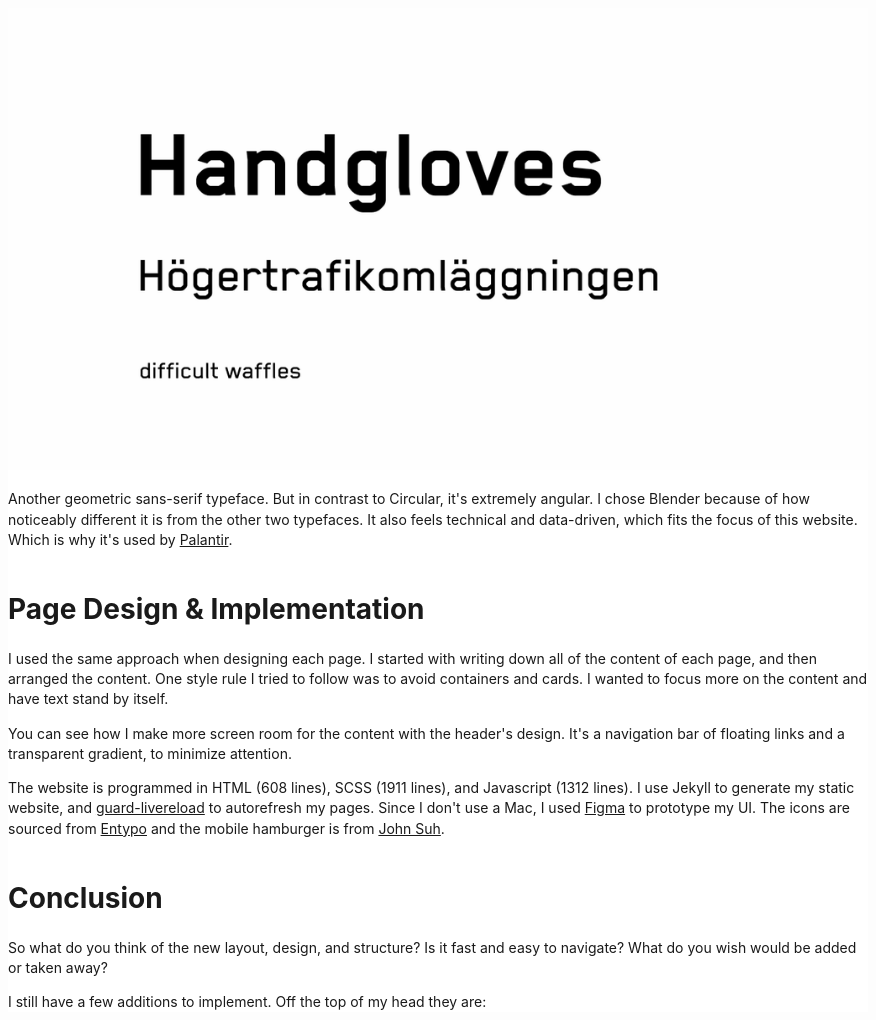 ![palette](/res/img/notebook/redesign-blender.png)

Another geometric sans-serif typeface. But in contrast to Circular, it's extremely angular. I chose Blender because of how noticeably different it is from the other two typefaces. It also feels technical and data-driven, which fits the focus of this website. Which is why it's used by [Palantir](palantir.com).

# Page Design & Implementation

I used the same approach when designing each page. I started with writing down all of the content of each page, and then arranged the content. One style rule I tried to follow was to avoid containers and cards. I wanted to focus more on the content and have text stand by itself.

You can see how I make more screen room for the content with the header's design. It's a navigation bar of floating links and a transparent gradient, to minimize attention.

The website is programmed in HTML (608 lines), SCSS (1911 lines), and Javascript (1312 lines). I use Jekyll to generate my static website, and [guard-livereload](https://github.com/guard/guard-livereload) to autorefresh my pages. Since I don't use a Mac, I used [Figma](https://www.figma.com) to prototype my UI. The icons are sourced from [Entypo](http://www.entypo.com) and the mobile hamburger is from [John Suh](https://jonsuh.com/hamburgers/).

# Conclusion

So what do you think of the new layout, design, and structure? Is it fast and easy to navigate? What do you wish would be added or taken away?

I still have a few additions to implement. Off the top of my head they are:
